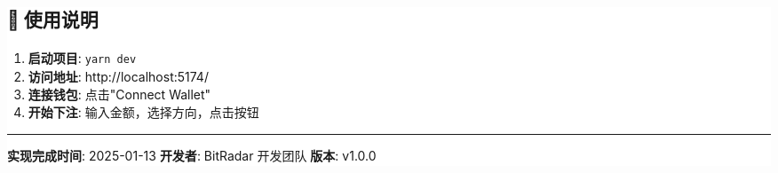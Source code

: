 ## 🎯 使用说明

1. **启动项目**: `yarn dev`
2. **访问地址**: http://localhost:5174/
3. **连接钱包**: 点击"Connect Wallet"
4. **开始下注**: 输入金额，选择方向，点击按钮

---

**实现完成时间**: 2025-01-13
**开发者**: BitRadar 开发团队
**版本**: v1.0.0
